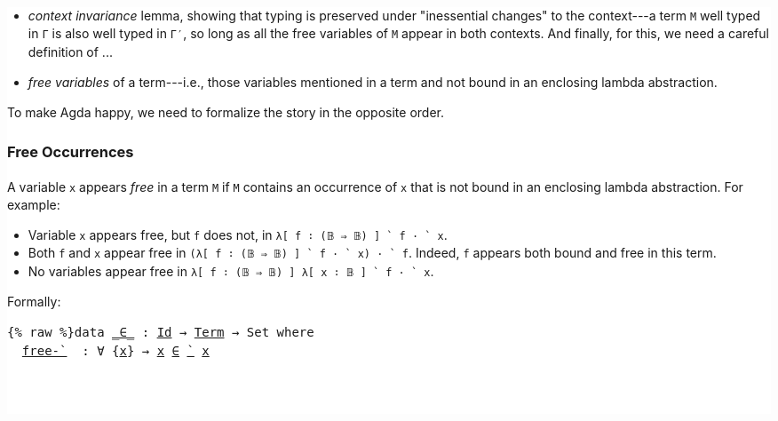   - _context invariance_ lemma, showing that typing is preserved
    under "inessential changes" to the context---a term `M`
    well typed in `Γ` is also well typed in `Γ′`, so long as
    all the free variables of `M` appear in both contexts.
    And finally, for this, we need a careful definition of ...

  - _free variables_ of a term---i.e., those variables
    mentioned in a term and not bound in an enclosing
    lambda abstraction.

To make Agda happy, we need to formalize the story in the opposite
order.


### Free Occurrences

A variable `x` appears _free_ in a term `M` if `M` contains an
occurrence of `x` that is not bound in an enclosing lambda abstraction.
For example:

  - Variable `x` appears free, but `f` does not, in ``λ[ f ∶ (𝔹 ⇒ 𝔹) ] ` f · ` x``.
  - Both `f` and `x` appear free in ``(λ[ f ∶ (𝔹 ⇒ 𝔹) ] ` f · ` x) · ` f``.
    Indeed, `f` appears both bound and free in this term.
  - No variables appear free in ``λ[ f ∶ (𝔹 ⇒ 𝔹) ] λ[ x ∶ 𝔹 ] ` f · ` x``.

Formally:

<pre class="Agda">{% raw %}<a id="7750" class="Keyword">data</a> <a id="_∈_"></a><a id="7755" href="{% endraw %}{{ site.baseurl }}{% link out/StlcProp.md %}{% raw %}#7755" class="Datatype Operator">_∈_</a> <a id="7759" class="Symbol">:</a> <a id="7761" href="{% endraw %}{{ site.baseurl }}{% link out/Maps.md %}{% raw %}#2171" class="Datatype">Id</a> <a id="7764" class="Symbol">→</a> <a id="7766" href="{% endraw %}{{ site.baseurl }}{% link out/Stlc.md %}{% raw %}#3637" class="Datatype">Term</a> <a id="7771" class="Symbol">→</a> <a id="7773" class="PrimitiveType">Set</a> <a id="7777" class="Keyword">where</a>
  <a id="_∈_.free-`"></a><a id="7785" href="{% endraw %}{{ site.baseurl }}{% link out/StlcProp.md %}{% raw %}#7785" class="InductiveConstructor">free-`</a>  <a id="7793" class="Symbol">:</a> <a id="7795" class="Symbol">∀</a> <a id="7797" class="Symbol">{</a><a id="7798" href="{% endraw %}{{ site.baseurl }}{% link out/StlcProp.md %}{% raw %}#7798" class="Bound">x</a><a id="7799" class="Symbol">}</a> <a id="7801" class="Symbol">→</a> <a id="7803" href="{% endraw %}{{ site.baseurl }}{% link out/StlcProp.md %}{% raw %}#7798" class="Bound">x</a> <a id="7805" href="{% endraw %}{{ site.baseurl }}{% link out/StlcProp.md %}{% raw %}#7755" class="Datatype Operator">∈</a> <a id="7807" href="{% endraw %}{{ site.baseurl }}{% link out/Stlc.md %}{% raw %}#3656" class="InductiveConstructor">`</a> <a id="7809" href="{% endraw %}{{ site.baseurl }}{% link out/StlcProp.md %}{% raw %}#7798" class="Bound">x</a>
